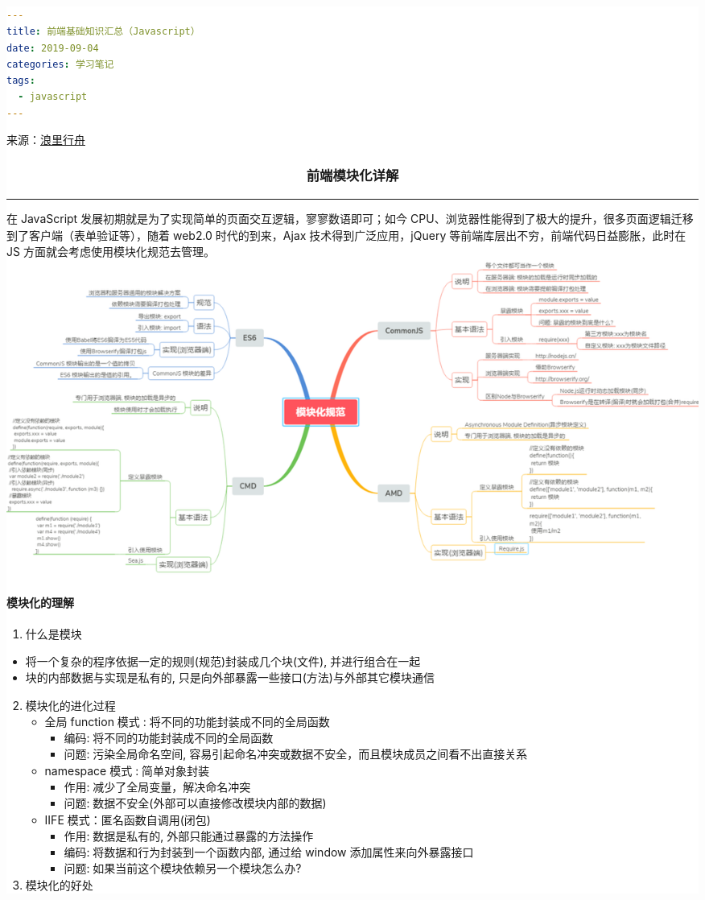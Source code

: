 ```yaml
---
title: 前端基础知识汇总（Javascript）
date: 2019-09-04
categories: 学习笔记
tags:
  - javascript
---
```

来源：[浪里行舟](https://github.com/ljianshu/Blog)
### <div align=center>前端模块化详解

---

在 JavaScript 发展初期就是为了实现简单的页面交互逻辑，寥寥数语即可；如今 CPU、浏览器性能得到了极大的提升，很多页面逻辑迁移到了客户端（表单验证等），随着 web2.0 时代的到来，Ajax 技术得到广泛应用，jQuery 等前端库层出不穷，前端代码日益膨胀，此时在 JS 方面就会考虑使用模块化规范去管理。
![前端模块化](前端基础汇总2/前端模块化.png)

#### 模块化的理解

1. 什么是模块

- 将一个复杂的程序依据一定的规则(规范)封装成几个块(文件), 并进行组合在一起
- 块的内部数据与实现是私有的, 只是向外部暴露一些接口(方法)与外部其它模块通信
  

2. 模块化的进化过程
   - 全局 function 模式 : 将不同的功能封装成不同的全局函数
     - 编码: 将不同的功能封装成不同的全局函数
     - 问题: 污染全局命名空间, 容易引起命名冲突或数据不安全，而且模块成员之间看不出直接关系
   - namespace 模式 : 简单对象封装
     - 作用: 减少了全局变量，解决命名冲突
     - 问题: 数据不安全(外部可以直接修改模块内部的数据)
   - IIFE 模式：匿名函数自调用(闭包)
     - 作用: 数据是私有的, 外部只能通过暴露的方法操作
     - 编码: 将数据和行为封装到一个函数内部, 通过给 window 添加属性来向外暴露接口
     - 问题: 如果当前这个模块依赖另一个模块怎么办?
3. 模块化的好处
